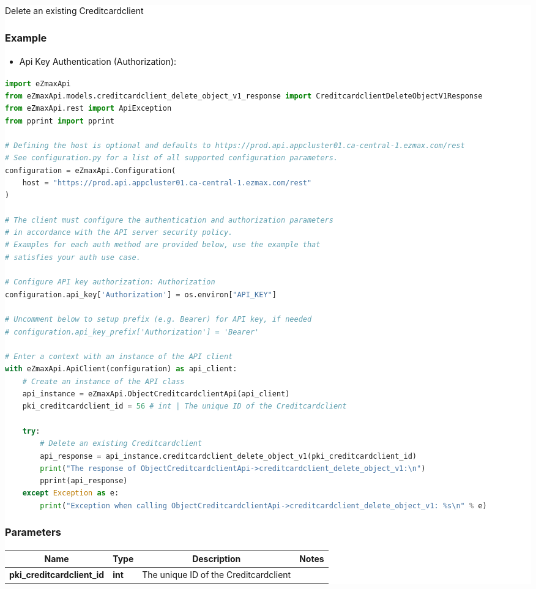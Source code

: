 Delete an existing Creditcardclient



### Example

* Api Key Authentication (Authorization):

```python
import eZmaxApi
from eZmaxApi.models.creditcardclient_delete_object_v1_response import CreditcardclientDeleteObjectV1Response
from eZmaxApi.rest import ApiException
from pprint import pprint

# Defining the host is optional and defaults to https://prod.api.appcluster01.ca-central-1.ezmax.com/rest
# See configuration.py for a list of all supported configuration parameters.
configuration = eZmaxApi.Configuration(
    host = "https://prod.api.appcluster01.ca-central-1.ezmax.com/rest"
)

# The client must configure the authentication and authorization parameters
# in accordance with the API server security policy.
# Examples for each auth method are provided below, use the example that
# satisfies your auth use case.

# Configure API key authorization: Authorization
configuration.api_key['Authorization'] = os.environ["API_KEY"]

# Uncomment below to setup prefix (e.g. Bearer) for API key, if needed
# configuration.api_key_prefix['Authorization'] = 'Bearer'

# Enter a context with an instance of the API client
with eZmaxApi.ApiClient(configuration) as api_client:
    # Create an instance of the API class
    api_instance = eZmaxApi.ObjectCreditcardclientApi(api_client)
    pki_creditcardclient_id = 56 # int | The unique ID of the Creditcardclient

    try:
        # Delete an existing Creditcardclient
        api_response = api_instance.creditcardclient_delete_object_v1(pki_creditcardclient_id)
        print("The response of ObjectCreditcardclientApi->creditcardclient_delete_object_v1:\n")
        pprint(api_response)
    except Exception as e:
        print("Exception when calling ObjectCreditcardclientApi->creditcardclient_delete_object_v1: %s\n" % e)
```



### Parameters


Name | Type | Description  | Notes
------------- | ------------- | ------------- | -------------
 **pki_creditcardclient_id** | **int**| The unique ID of the Creditcardclient | 
